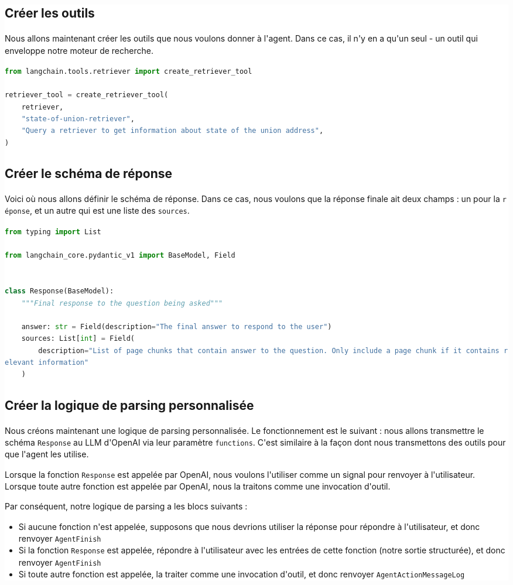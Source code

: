 ## Créer les outils

Nous allons maintenant créer les outils que nous voulons donner à l'agent. Dans ce cas, il n'y en a qu'un seul - un outil qui enveloppe notre moteur de recherche.

```python
from langchain.tools.retriever import create_retriever_tool

retriever_tool = create_retriever_tool(
    retriever,
    "state-of-union-retriever",
    "Query a retriever to get information about state of the union address",
)
```

## Créer le schéma de réponse

Voici où nous allons définir le schéma de réponse. Dans ce cas, nous voulons que la réponse finale ait deux champs : un pour la `réponse`, et un autre qui est une liste des `sources`.

```python
from typing import List

from langchain_core.pydantic_v1 import BaseModel, Field


class Response(BaseModel):
    """Final response to the question being asked"""

    answer: str = Field(description="The final answer to respond to the user")
    sources: List[int] = Field(
        description="List of page chunks that contain answer to the question. Only include a page chunk if it contains relevant information"
    )
```

## Créer la logique de parsing personnalisée

Nous créons maintenant une logique de parsing personnalisée.
Le fonctionnement est le suivant : nous allons transmettre le schéma `Response` au LLM d'OpenAI via leur paramètre `functions`.
C'est similaire à la façon dont nous transmettons des outils pour que l'agent les utilise.

Lorsque la fonction `Response` est appelée par OpenAI, nous voulons l'utiliser comme un signal pour renvoyer à l'utilisateur.
Lorsque toute autre fonction est appelée par OpenAI, nous la traitons comme une invocation d'outil.

Par conséquent, notre logique de parsing a les blocs suivants :

- Si aucune fonction n'est appelée, supposons que nous devrions utiliser la réponse pour répondre à l'utilisateur, et donc renvoyer `AgentFinish`
- Si la fonction `Response` est appelée, répondre à l'utilisateur avec les entrées de cette fonction (notre sortie structurée), et donc renvoyer `AgentFinish`
- Si toute autre fonction est appelée, la traiter comme une invocation d'outil, et donc renvoyer `AgentActionMessageLog`
